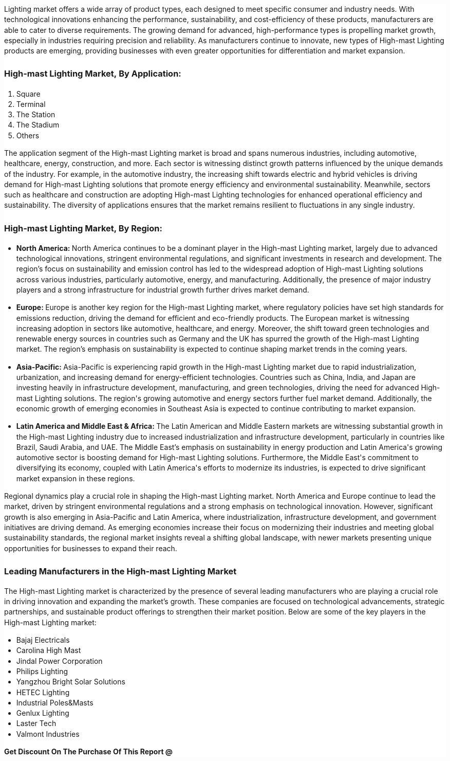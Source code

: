 Lighting market offers a wide array of product types, each designed to meet specific consumer and industry needs. With technological innovations enhancing the performance, sustainability, and cost-efficiency of these products, manufacturers are able to cater to diverse requirements. The growing demand for advanced, high-performance types is propelling market growth, especially in industries requiring precision and reliability. As manufacturers continue to innovate, new types of High-mast Lighting products are emerging, providing businesses with even greater opportunities for differentiation and market expansion.</p><h3>High-mast Lighting Market,&nbsp;By Application:</h3><ol><li>Square<li> Terminal<li> The Station<li> The Stadium<li> Others</li></ol><p>The application segment of the High-mast Lighting market is broad and spans numerous industries, including automotive, healthcare, energy, construction, and more. Each sector is witnessing distinct growth patterns influenced by the unique demands of the industry. For example, in the automotive industry, the increasing shift towards electric and hybrid vehicles is driving demand for High-mast Lighting solutions that promote energy efficiency and environmental sustainability. Meanwhile, sectors such as healthcare and construction are adopting High-mast Lighting technologies for enhanced operational efficiency and sustainability. The diversity of applications ensures that the market remains resilient to fluctuations in any single industry.</p><h3>High-mast Lighting Market, By Region:</h3><ul><li><p><strong>North America:&nbsp;</strong>North America continues to be a dominant player in the High-mast Lighting market, largely due to advanced technological innovations, stringent environmental regulations, and significant investments in research and development. The region&rsquo;s focus on sustainability and emission control has led to the widespread adoption of High-mast Lighting solutions across various industries, particularly automotive, energy, and manufacturing. Additionally, the presence of major industry players and a strong infrastructure for industrial growth further drives market demand.</p></li><li><p><strong><strong>Europe:&nbsp;</strong></strong>Europe is another key region for the High-mast Lighting market, where regulatory policies have set high standards for emissions reduction, driving the demand for efficient and eco-friendly products. The European market is witnessing increasing adoption in sectors like automotive, healthcare, and energy. Moreover, the shift toward green technologies and renewable energy sources in countries such as Germany and the UK has spurred the growth of the High-mast Lighting market. The region&rsquo;s emphasis on sustainability is expected to continue shaping market trends in the coming years.</p></li><li><p><strong><strong>Asia-Pacific:&nbsp;</strong></strong>Asia-Pacific is experiencing rapid growth in the High-mast Lighting market due to rapid industrialization, urbanization, and increasing demand for energy-efficient technologies. Countries such as China, India, and Japan are investing heavily in infrastructure development, manufacturing, and green technologies, driving the need for advanced High-mast Lighting solutions. The region's growing automotive and energy sectors further fuel market demand. Additionally, the economic growth of emerging economies in Southeast Asia is expected to continue contributing to market expansion.</p></li><li><p><strong><strong>Latin America and Middle East &amp; Africa:&nbsp;</strong></strong>The Latin American and Middle Eastern markets are witnessing substantial growth in the High-mast Lighting industry due to increased industrialization and infrastructure development, particularly in countries like Brazil, Saudi Arabia, and UAE. The Middle East&rsquo;s emphasis on sustainability in energy production and Latin America's growing automotive sector is boosting demand for High-mast Lighting solutions. Furthermore, the Middle East's commitment to diversifying its economy, coupled with Latin America's efforts to modernize its industries, is expected to drive significant market expansion in these regions.</p></li></ul><p>Regional dynamics play a crucial role in shaping the High-mast Lighting market. North America and Europe continue to lead the market, driven by stringent environmental regulations and a strong emphasis on technological innovation. However, significant growth is also emerging in Asia-Pacific and Latin America, where industrialization, infrastructure development, and government initiatives are driving demand. As emerging economies increase their focus on modernizing their industries and meeting global sustainability standards, the regional market insights reveal a shifting global landscape, with newer markets presenting unique opportunities for businesses to expand their reach.</p><h3><strong>Leading Manufacturers in the High-mast Lighting Market</strong></h3><p>The High-mast Lighting market is characterized by the presence of several leading manufacturers who are playing a crucial role in driving innovation and expanding the market&rsquo;s growth. These companies are focused on technological advancements, strategic partnerships, and sustainable product offerings to strengthen their market position. Below are some of the key players in the High-mast Lighting market:</p></div><div class="article-main__content" data-test-id="publishing-text-block"><ul><li><span class="">Bajaj Electricals<li> Carolina High Mast<li> Jindal Power Corporation<li> Philips Lighting<li> Yangzhou Bright Solar Solutions<li> HETEC Lighting<li> Industrial Poles&Masts<li> Genlux Lighting<li> Laster Tech<li> Valmont Industries</span></li></ul></div><div class="article-main__content" data-test-id="publishing-text-block"><p><span class="font-[700]"><strong>Get Discount On The Purchase Of This Report @</strong>